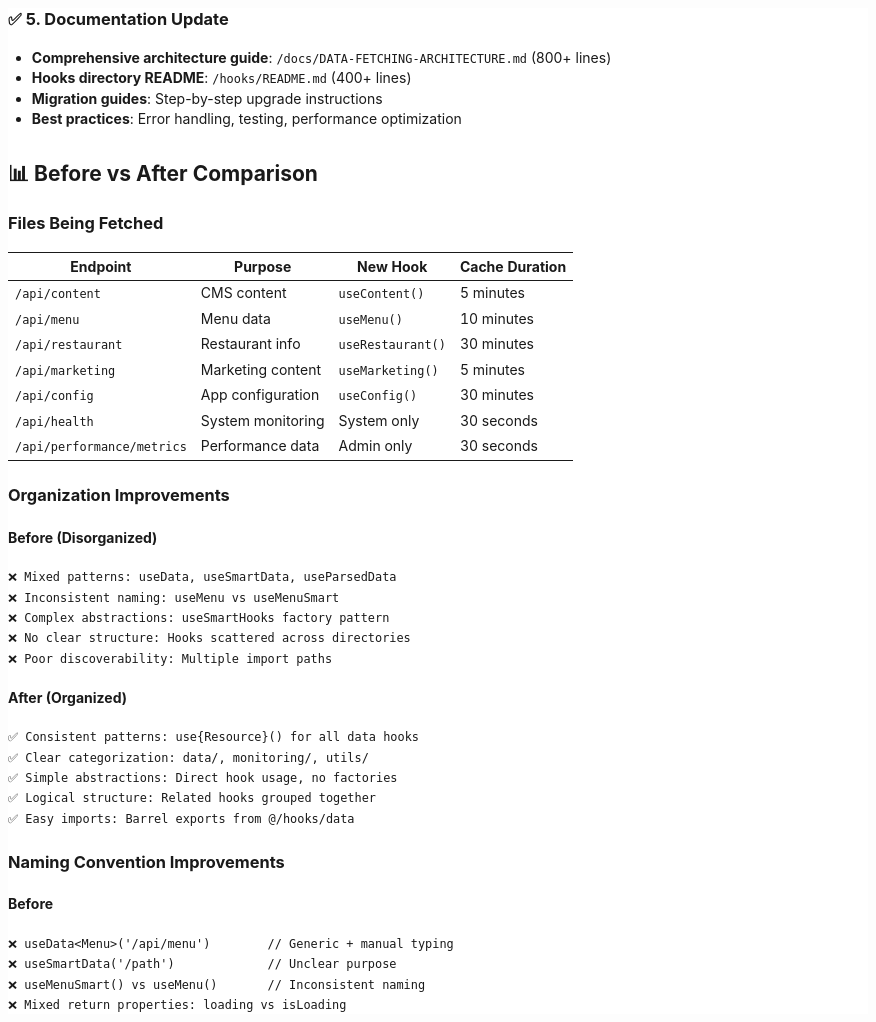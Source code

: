 ### ✅ 5. Documentation Update
- **Comprehensive architecture guide**: `/docs/DATA-FETCHING-ARCHITECTURE.md` (800+ lines)
- **Hooks directory README**: `/hooks/README.md` (400+ lines)
- **Migration guides**: Step-by-step upgrade instructions
- **Best practices**: Error handling, testing, performance optimization

## 📊 Before vs After Comparison

### Files Being Fetched
| Endpoint | Purpose | New Hook | Cache Duration |
|----------|---------|----------|----------------|
| `/api/content` | CMS content | `useContent()` | 5 minutes |
| `/api/menu` | Menu data | `useMenu()` | 10 minutes |
| `/api/restaurant` | Restaurant info | `useRestaurant()` | 30 minutes |
| `/api/marketing` | Marketing content | `useMarketing()` | 5 minutes |
| `/api/config` | App configuration | `useConfig()` | 30 minutes |
| `/api/health` | System monitoring | System only | 30 seconds |
| `/api/performance/metrics` | Performance data | Admin only | 30 seconds |

### Organization Improvements

#### Before (Disorganized)
```
❌ Mixed patterns: useData, useSmartData, useParsedData
❌ Inconsistent naming: useMenu vs useMenuSmart
❌ Complex abstractions: useSmartHooks factory pattern
❌ No clear structure: Hooks scattered across directories
❌ Poor discoverability: Multiple import paths
```

#### After (Organized)
```
✅ Consistent patterns: use{Resource}() for all data hooks
✅ Clear categorization: data/, monitoring/, utils/
✅ Simple abstractions: Direct hook usage, no factories
✅ Logical structure: Related hooks grouped together
✅ Easy imports: Barrel exports from @/hooks/data
```

### Naming Convention Improvements

#### Before
```
❌ useData<Menu>('/api/menu')        // Generic + manual typing
❌ useSmartData('/path')             // Unclear purpose
❌ useMenuSmart() vs useMenu()       // Inconsistent naming
❌ Mixed return properties: loading vs isLoading
```
